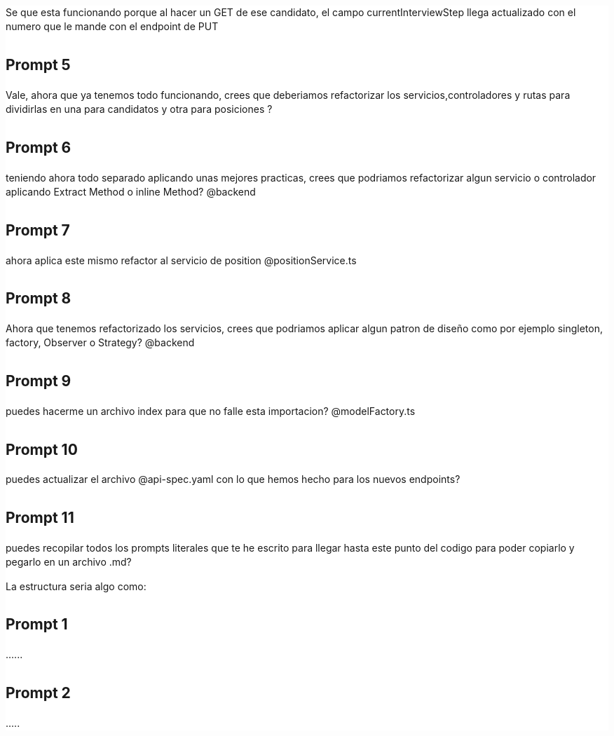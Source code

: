 Se que esta funcionando porque al hacer un GET de ese candidato, el campo currentInterviewStep llega actualizado con el numero que le mande con el endpoint de PUT

## Prompt 5

Vale, ahora que ya tenemos todo funcionando, crees que deberiamos refactorizar los servicios,controladores y rutas para dividirlas en una para candidatos y otra para posiciones ?

## Prompt 6

teniendo ahora todo separado aplicando unas mejores practicas, crees que podriamos refactorizar algun servicio o controlador aplicando Extract Method o inline Method? @backend

## Prompt 7

ahora aplica este mismo refactor al servicio de position @positionService.ts

## Prompt 8

Ahora que tenemos refactorizado los servicios, crees que podriamos aplicar algun patron de diseño como por ejemplo singleton, factory, Observer o Strategy? @backend

## Prompt 9

puedes hacerme un archivo index para que no falle esta importacion? @modelFactory.ts

## Prompt 10

puedes actualizar el archivo @api-spec.yaml con lo que hemos hecho para los nuevos endpoints?

## Prompt 11

puedes recopilar todos los prompts literales que te he escrito para llegar hasta este punto del codigo para poder copiarlo y pegarlo en un archivo .md?

La estructura seria algo como:

## Prompt 1

......

## Prompt 2

.....
